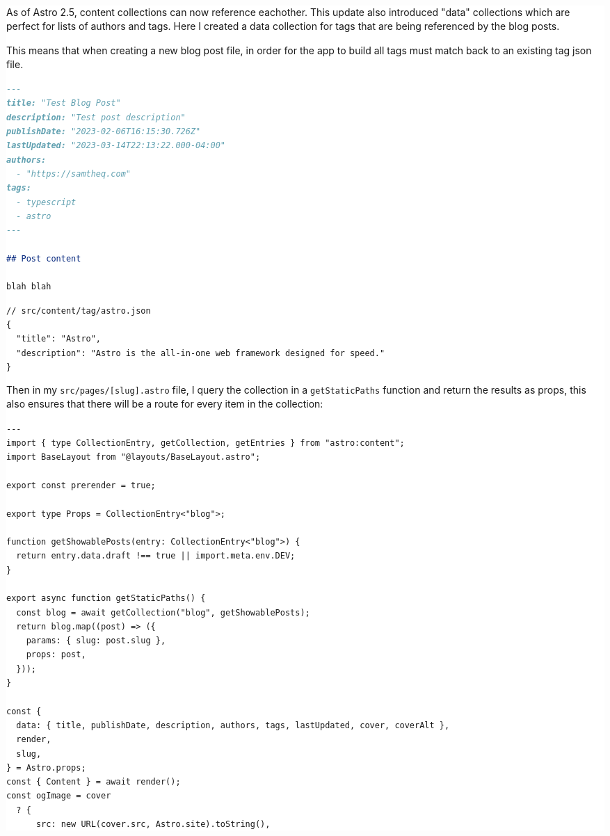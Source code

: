 As of Astro 2.5, content collections can now reference eachother. This update also introduced "data" collections which are perfect for lists of authors and tags. Here I created a data collection for tags that are being referenced by the blog posts.

This means that when creating a new blog post file, in order for the app to build all tags must match back to an existing tag json file.

```md
---
title: "Test Blog Post"
description: "Test post description"
publishDate: "2023-02-06T16:15:30.726Z"
lastUpdated: "2023-03-14T22:13:22.000-04:00"
authors:
  - "https://samtheq.com"
tags:
  - typescript
  - astro
---

## Post content

blah blah
```

```jsonc
// src/content/tag/astro.json
{
  "title": "Astro",
  "description": "Astro is the all-in-one web framework designed for speed."
}
```

Then in my `src/pages/[slug].astro` file, I query the collection in a `getStaticPaths` function and return the results as props, this also ensures that there will be a route for every item in the collection:

```astro
---
import { type CollectionEntry, getCollection, getEntries } from "astro:content";
import BaseLayout from "@layouts/BaseLayout.astro";

export const prerender = true;

export type Props = CollectionEntry<"blog">;

function getShowablePosts(entry: CollectionEntry<"blog">) {
  return entry.data.draft !== true || import.meta.env.DEV;
}

export async function getStaticPaths() {
  const blog = await getCollection("blog", getShowablePosts);
  return blog.map((post) => ({
    params: { slug: post.slug },
    props: post,
  }));
}

const {
  data: { title, publishDate, description, authors, tags, lastUpdated, cover, coverAlt },
  render,
  slug,
} = Astro.props;
const { Content } = await render();
const ogImage = cover
  ? {
      src: new URL(cover.src, Astro.site).toString(),
```